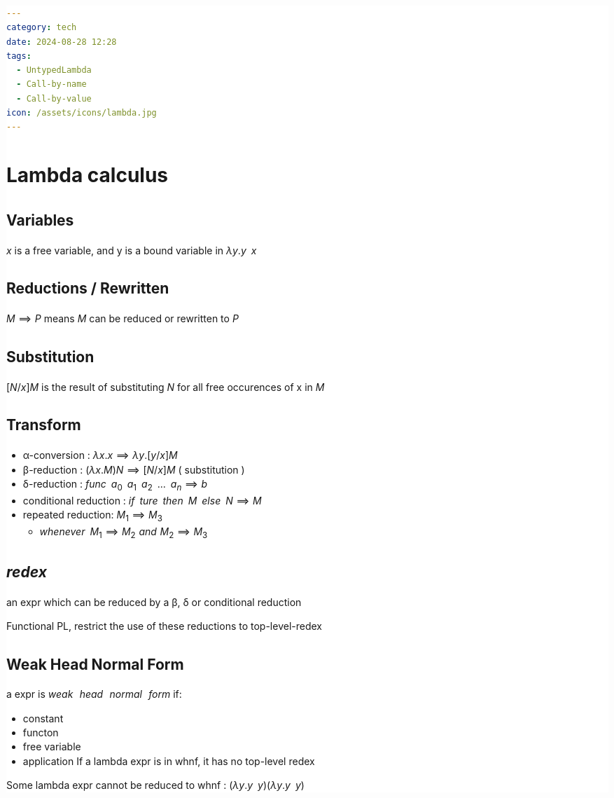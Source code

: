 ```yaml
---
category: tech
date: 2024-08-28 12:28
tags:
  - UntypedLambda
  - Call-by-name
  - Call-by-value
icon: /assets/icons/lambda.jpg
---
```


# Lambda calculus
## Variables

$x$ is a free variable, and y is a bound variable in $\lambda y.y\,\,\,x$

## Reductions / Rewritten

$M \implies P$ means $M$ can be reduced or rewritten to $P$

## Substitution

$[N/x]M$ is the result of substituting $N$ for all free occurences of x in $M$

## Transform
- α-conversion : $\lambda x . x \implies \lambda y.[y/x]M$
- β-reduction : $(\lambda x.M)N \implies [N/x]M$  ( substitution )
- δ-reduction : $func \,\,\, a_0 \,\,\, a_1 \,\,\, a_2 \,\,\, ... \,\,\, a_n \implies b$
- conditional reduction : $if\,\,\,ture\,\,\,then\,\,\,M\,\,\,else\,\,\,N \implies M$
- repeated reduction: $M_1 \implies M_3$
	- $whenever\,\,\,M_1\implies M_2 \,\,and\,\,M_2\implies M_3$
## $redex$

an expr which can be reduced by a β, δ or conditional reduction  

Functional PL, restrict the use of these reductions to top-level-redex

## Weak Head Normal Form
a expr is $weak\,\,\,\,head\,\,\,\,normal\,\,\,\,form$ if:
- constant
- functon
- free variable
- application
If a lambda expr is in whnf, it has no top-level redex

Some lambda expr cannot be reduced to whnf : $(\lambda y.y\,\,\,y)(\lambda y.y\,\,\,y)$
